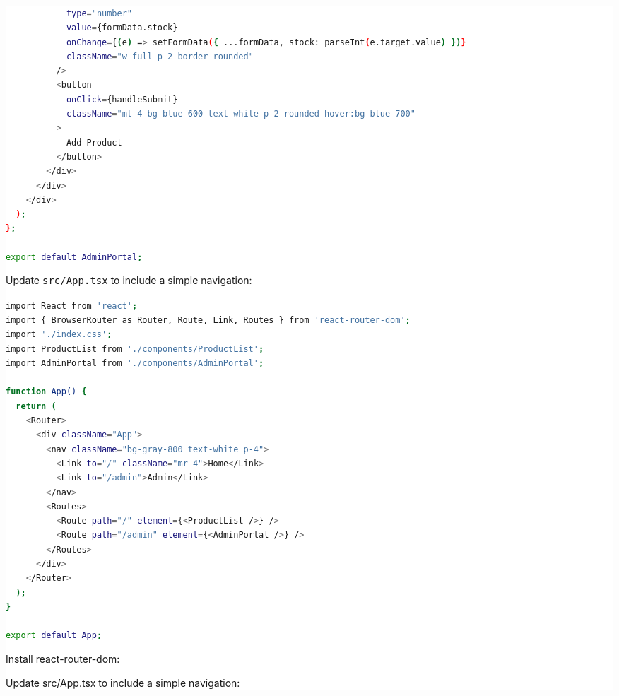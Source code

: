 ```bash
            type="number"
            value={formData.stock}
            onChange={(e) => setFormData({ ...formData, stock: parseInt(e.target.value) })}
            className="w-full p-2 border rounded"
          />
          <button
            onClick={handleSubmit}
            className="mt-4 bg-blue-600 text-white p-2 rounded hover:bg-blue-700"
          >
            Add Product
          </button>
        </div>
      </div>
    </div>
  );
};

export default AdminPortal;
```

Update <kbd>src/App.tsx</kbd> to include a simple navigation:

```bash
import React from 'react';
import { BrowserRouter as Router, Route, Link, Routes } from 'react-router-dom';
import './index.css';
import ProductList from './components/ProductList';
import AdminPortal from './components/AdminPortal';

function App() {
  return (
    <Router>
      <div className="App">
        <nav className="bg-gray-800 text-white p-4">
          <Link to="/" className="mr-4">Home</Link>
          <Link to="/admin">Admin</Link>
        </nav>
        <Routes>
          <Route path="/" element={<ProductList />} />
          <Route path="/admin" element={<AdminPortal />} />
        </Routes>
      </div>
    </Router>
  );
}

export default App;
```

Install react-router-dom:

Update src/App.tsx to include a simple navigation:

